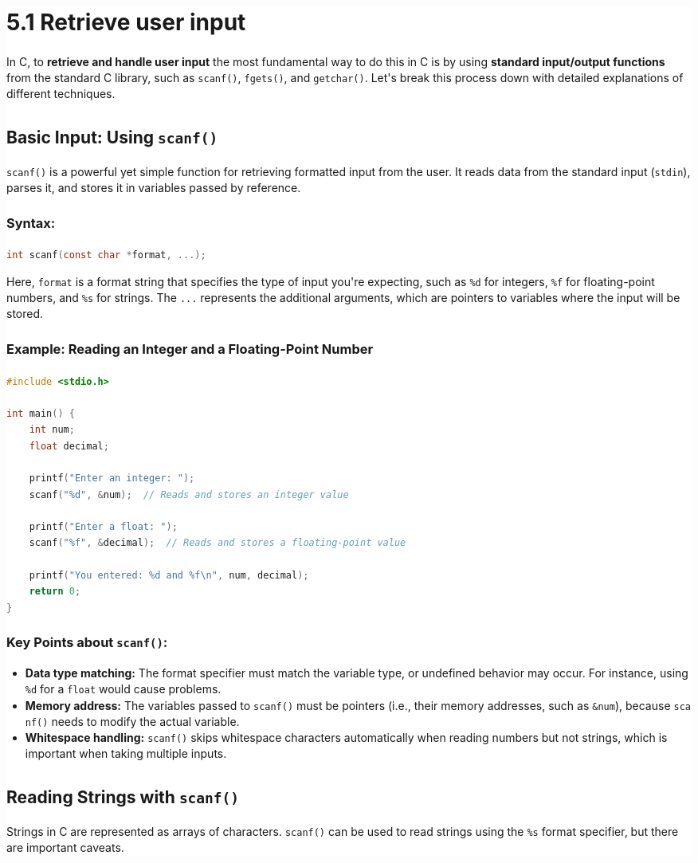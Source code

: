 # 5.1 Retrieve user input

In C, to **retrieve and handle user input** the most fundamental way to do this in C is by using **standard input/output functions** from the standard C library, such as `scanf()`, `fgets()`, and `getchar()`. Let's break this process down with detailed explanations of different techniques.

## **Basic Input: Using `scanf()`**
`scanf()` is a powerful yet simple function for retrieving formatted input from the user. It reads data from the standard input (`stdin`), parses it, and stores it in variables passed by reference.

### Syntax:
```c
int scanf(const char *format, ...);
```
Here, `format` is a format string that specifies the type of input you're expecting, such as `%d` for integers, `%f` for floating-point numbers, and `%s` for strings. The `...` represents the additional arguments, which are pointers to variables where the input will be stored.

### Example: Reading an Integer and a Floating-Point Number
```c
#include <stdio.h>

int main() {
    int num;
    float decimal;

    printf("Enter an integer: ");
    scanf("%d", &num);  // Reads and stores an integer value

    printf("Enter a float: ");
    scanf("%f", &decimal);  // Reads and stores a floating-point value

    printf("You entered: %d and %f\n", num, decimal);
    return 0;
}
```

### Key Points about `scanf()`:
- **Data type matching:** The format specifier must match the variable type, or undefined behavior may occur. For instance, using `%d` for a `float` would cause problems.
- **Memory address:** The variables passed to `scanf()` must be pointers (i.e., their memory addresses, such as `&num`), because `scanf()` needs to modify the actual variable.
- **Whitespace handling:** `scanf()` skips whitespace characters automatically when reading numbers but not strings, which is important when taking multiple inputs.

## **Reading Strings with `scanf()`**
Strings in C are represented as arrays of characters. `scanf()` can be used to read strings using the `%s` format specifier, but there are important caveats.
